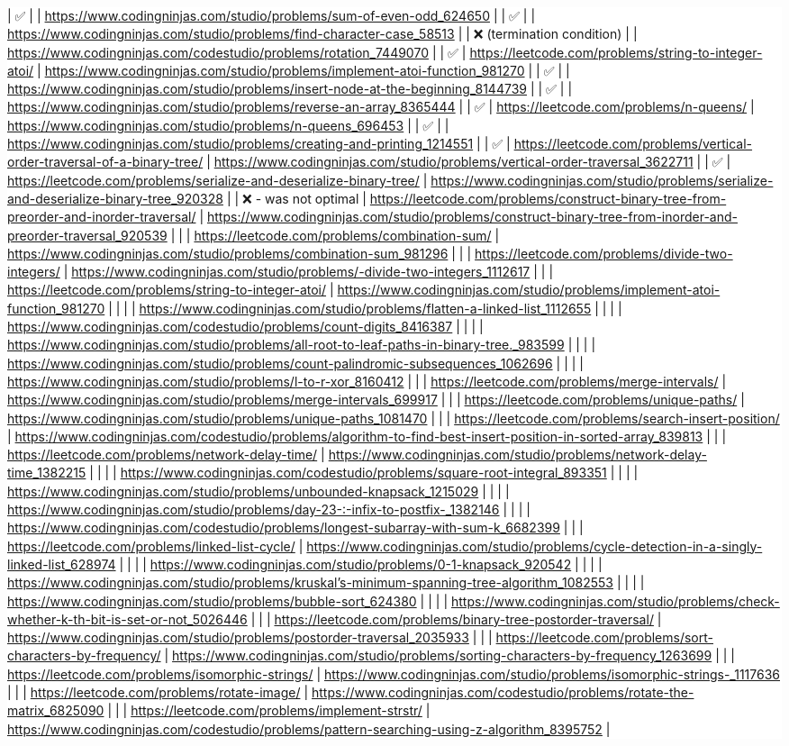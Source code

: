 | ✅ |  | https://www.codingninjas.com/studio/problems/sum-of-even-odd_624650 |
| ✅ |  | https://www.codingninjas.com/studio/problems/find-character-case_58513 |
| ❌ (termination condition) |  | https://www.codingninjas.com/codestudio/problems/rotation_7449070 |
| ✅ | https://leetcode.com/problems/string-to-integer-atoi/ | https://www.codingninjas.com/studio/problems/implement-atoi-function_981270 |
| ✅ |  | https://www.codingninjas.com/studio/problems/insert-node-at-the-beginning_8144739 |
| ✅ |  | https://www.codingninjas.com/studio/problems/reverse-an-array_8365444 |
| ✅ | https://leetcode.com/problems/n-queens/ | https://www.codingninjas.com/studio/problems/n-queens_696453 |
| ✅ |  | https://www.codingninjas.com/studio/problems/creating-and-printing_1214551 |
| ✅ | https://leetcode.com/problems/vertical-order-traversal-of-a-binary-tree/ | https://www.codingninjas.com/studio/problems/vertical-order-traversal_3622711 |
| ✅ | https://leetcode.com/problems/serialize-and-deserialize-binary-tree/ | https://www.codingninjas.com/studio/problems/serialize-and-deserialize-binary-tree_920328 |
| ❌ - was not optimal | https://leetcode.com/problems/construct-binary-tree-from-preorder-and-inorder-traversal/ | https://www.codingninjas.com/studio/problems/construct-binary-tree-from-inorder-and-preorder-traversal_920539 |
| | https://leetcode.com/problems/combination-sum/ | https://www.codingninjas.com/studio/problems/combination-sum_981296 |
| | https://leetcode.com/problems/divide-two-integers/ | https://www.codingninjas.com/studio/problems/-divide-two-integers_1112617 |
| | https://leetcode.com/problems/string-to-integer-atoi/ | https://www.codingninjas.com/studio/problems/implement-atoi-function_981270 |
| |  | https://www.codingninjas.com/studio/problems/flatten-a-linked-list_1112655 |
| |  | https://www.codingninjas.com/codestudio/problems/count-digits_8416387 |
| |  | https://www.codingninjas.com/studio/problems/all-root-to-leaf-paths-in-binary-tree._983599 |
| |  | https://www.codingninjas.com/studio/problems/count-palindromic-subsequences_1062696 |
| |  | https://www.codingninjas.com/studio/problems/l-to-r-xor_8160412 |
| | https://leetcode.com/problems/merge-intervals/ | https://www.codingninjas.com/studio/problems/merge-intervals_699917 |
| | https://leetcode.com/problems/unique-paths/ | https://www.codingninjas.com/studio/problems/unique-paths_1081470 |
| | https://leetcode.com/problems/search-insert-position/ | https://www.codingninjas.com/codestudio/problems/algorithm-to-find-best-insert-position-in-sorted-array_839813 |
| | https://leetcode.com/problems/network-delay-time/ | https://www.codingninjas.com/studio/problems/network-delay-time_1382215 |
| |  | https://www.codingninjas.com/codestudio/problems/square-root-integral_893351 |
| |  | https://www.codingninjas.com/studio/problems/unbounded-knapsack_1215029 |
| |  | https://www.codingninjas.com/studio/problems/day-23-:-infix-to-postfix-_1382146 |
| |  | https://www.codingninjas.com/codestudio/problems/longest-subarray-with-sum-k_6682399 |
| | https://leetcode.com/problems/linked-list-cycle/ | https://www.codingninjas.com/studio/problems/cycle-detection-in-a-singly-linked-list_628974 |
| |  | https://www.codingninjas.com/studio/problems/0-1-knapsack_920542 |
| |  | https://www.codingninjas.com/studio/problems/kruskal’s-minimum-spanning-tree-algorithm_1082553 |
| |  | https://www.codingninjas.com/studio/problems/bubble-sort_624380 |
| |  | https://www.codingninjas.com/studio/problems/check-whether-k-th-bit-is-set-or-not_5026446 |
| | https://leetcode.com/problems/binary-tree-postorder-traversal/ | https://www.codingninjas.com/studio/problems/postorder-traversal_2035933 |
| | https://leetcode.com/problems/sort-characters-by-frequency/ | https://www.codingninjas.com/studio/problems/sorting-characters-by-frequency_1263699 |
| | https://leetcode.com/problems/isomorphic-strings/ | https://www.codingninjas.com/studio/problems/isomorphic-strings-_1117636 |
| | https://leetcode.com/problems/rotate-image/ | https://www.codingninjas.com/codestudio/problems/rotate-the-matrix_6825090 |
| | https://leetcode.com/problems/implement-strstr/ | https://www.codingninjas.com/codestudio/problems/pattern-searching-using-z-algorithm_8395752 |